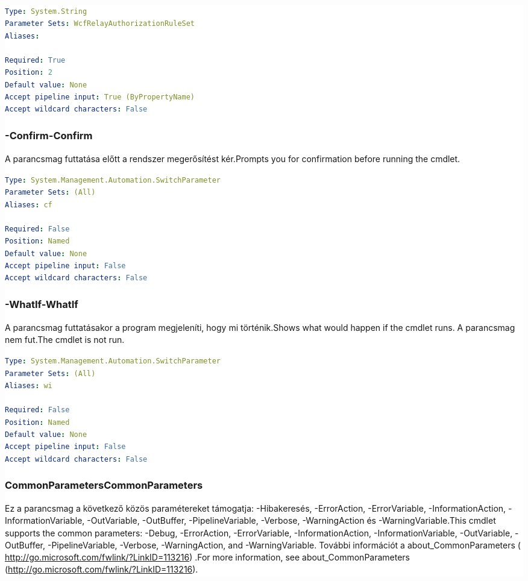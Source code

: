 ```yaml
Type: System.String
Parameter Sets: WcfRelayAuthorizationRuleSet
Aliases:

Required: True
Position: 2
Default value: None
Accept pipeline input: True (ByPropertyName)
Accept wildcard characters: False
```

### <span data-ttu-id="5e63e-142">-Confirm</span><span class="sxs-lookup"><span data-stu-id="5e63e-142">-Confirm</span></span>
<span data-ttu-id="5e63e-143">A parancsmag futtatása előtt a rendszer megerősítést kér.</span><span class="sxs-lookup"><span data-stu-id="5e63e-143">Prompts you for confirmation before running the cmdlet.</span></span>

```yaml
Type: System.Management.Automation.SwitchParameter
Parameter Sets: (All)
Aliases: cf

Required: False
Position: Named
Default value: None
Accept pipeline input: False
Accept wildcard characters: False
```

### <span data-ttu-id="5e63e-144">-WhatIf</span><span class="sxs-lookup"><span data-stu-id="5e63e-144">-WhatIf</span></span>
<span data-ttu-id="5e63e-145">A parancsmag futtatásakor a program megjeleníti, hogy mi történik.</span><span class="sxs-lookup"><span data-stu-id="5e63e-145">Shows what would happen if the cmdlet runs.</span></span>
<span data-ttu-id="5e63e-146">A parancsmag nem fut.</span><span class="sxs-lookup"><span data-stu-id="5e63e-146">The cmdlet is not run.</span></span>

```yaml
Type: System.Management.Automation.SwitchParameter
Parameter Sets: (All)
Aliases: wi

Required: False
Position: Named
Default value: None
Accept pipeline input: False
Accept wildcard characters: False
```

### <span data-ttu-id="5e63e-147">CommonParameters</span><span class="sxs-lookup"><span data-stu-id="5e63e-147">CommonParameters</span></span>
<span data-ttu-id="5e63e-148">Ez a parancsmag a következő közös paramétereket támogatja: -Hibakeresés, -ErrorAction, -ErrorVariable, -InformationAction, -InformationVariable, -OutVariable, -OutBuffer, -PipelineVariable, -Verbose, -WarningAction és -WarningVariable.</span><span class="sxs-lookup"><span data-stu-id="5e63e-148">This cmdlet supports the common parameters: -Debug, -ErrorAction, -ErrorVariable, -InformationAction, -InformationVariable, -OutVariable, -OutBuffer, -PipelineVariable, -Verbose, -WarningAction, and -WarningVariable.</span></span> <span data-ttu-id="5e63e-149">További információt a about_CommonParameters ( http://go.microsoft.com/fwlink/?LinkID=113216) .</span><span class="sxs-lookup"><span data-stu-id="5e63e-149">For more information, see about_CommonParameters (http://go.microsoft.com/fwlink/?LinkID=113216).</span></span>
